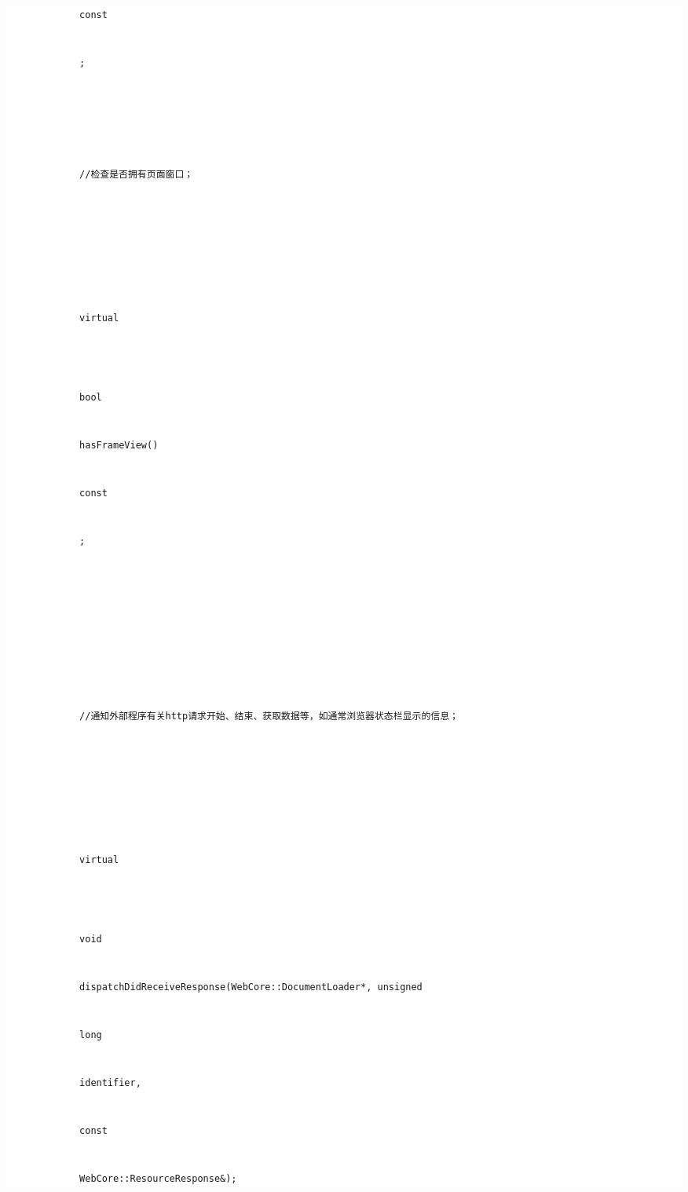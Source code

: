                 
                 const
                
                
                 ;
                
               
              
              
               
                
                 //检查是否拥有页面窗口；
                
                
                
               
              
              
               
                
                 virtual
                
                
                
                
                 bool
                
                
                 hasFrameView()
                
                
                 const
                
                
                 ;
                
               
              
              
               
               
              
              
               
                
                 //通知外部程序有关http请求开始、结束、获取数据等，如通常浏览器状态栏显示的信息；
                
                
                
               
              
              
               
                
                 virtual
                
                
                
                
                 void
                
                
                 dispatchDidReceiveResponse(WebCore::DocumentLoader*, unsigned
                
                
                 long
                
                
                 identifier,
                
                
                 const
                
                
                 WebCore::ResourceResponse&);
                
               
              
              